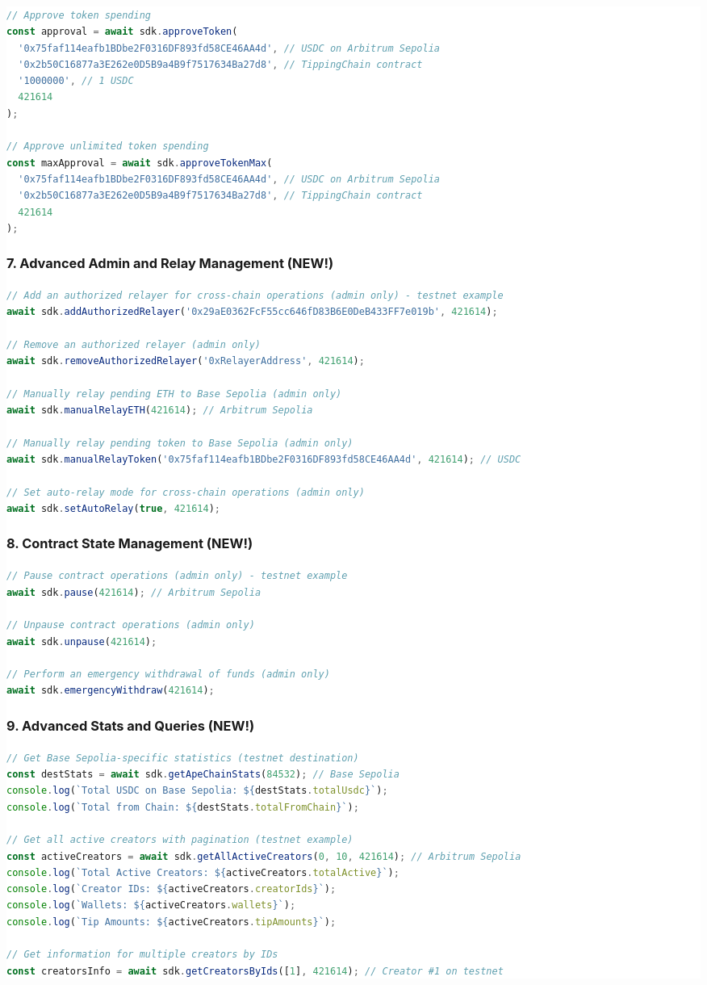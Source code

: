 ```typescript
// Approve token spending
const approval = await sdk.approveToken(
  '0x75faf114eafb1BDbe2F0316DF893fd58CE46AA4d', // USDC on Arbitrum Sepolia
  '0x2b50C16877a3E262e0D5B9a4B9f7517634Ba27d8', // TippingChain contract
  '1000000', // 1 USDC
  421614
);

// Approve unlimited token spending
const maxApproval = await sdk.approveTokenMax(
  '0x75faf114eafb1BDbe2F0316DF893fd58CE46AA4d', // USDC on Arbitrum Sepolia
  '0x2b50C16877a3E262e0D5B9a4B9f7517634Ba27d8', // TippingChain contract
  421614
);
```

### 7. Advanced Admin and Relay Management (NEW!)

```typescript
// Add an authorized relayer for cross-chain operations (admin only) - testnet example
await sdk.addAuthorizedRelayer('0x29aE0362FcF55cc646fD83B6E0DeB433FF7e019b', 421614);

// Remove an authorized relayer (admin only)
await sdk.removeAuthorizedRelayer('0xRelayerAddress', 421614);

// Manually relay pending ETH to Base Sepolia (admin only)
await sdk.manualRelayETH(421614); // Arbitrum Sepolia

// Manually relay pending token to Base Sepolia (admin only)
await sdk.manualRelayToken('0x75faf114eafb1BDbe2F0316DF893fd58CE46AA4d', 421614); // USDC

// Set auto-relay mode for cross-chain operations (admin only)
await sdk.setAutoRelay(true, 421614);
```

### 8. Contract State Management (NEW!)

```typescript
// Pause contract operations (admin only) - testnet example
await sdk.pause(421614); // Arbitrum Sepolia

// Unpause contract operations (admin only)
await sdk.unpause(421614);

// Perform an emergency withdrawal of funds (admin only)
await sdk.emergencyWithdraw(421614);
```

### 9. Advanced Stats and Queries (NEW!)

```typescript
// Get Base Sepolia-specific statistics (testnet destination)
const destStats = await sdk.getApeChainStats(84532); // Base Sepolia
console.log(`Total USDC on Base Sepolia: ${destStats.totalUsdc}`);
console.log(`Total from Chain: ${destStats.totalFromChain}`);

// Get all active creators with pagination (testnet example)
const activeCreators = await sdk.getAllActiveCreators(0, 10, 421614); // Arbitrum Sepolia
console.log(`Total Active Creators: ${activeCreators.totalActive}`);
console.log(`Creator IDs: ${activeCreators.creatorIds}`);
console.log(`Wallets: ${activeCreators.wallets}`);
console.log(`Tip Amounts: ${activeCreators.tipAmounts}`);

// Get information for multiple creators by IDs
const creatorsInfo = await sdk.getCreatorsByIds([1], 421614); // Creator #1 on testnet
```